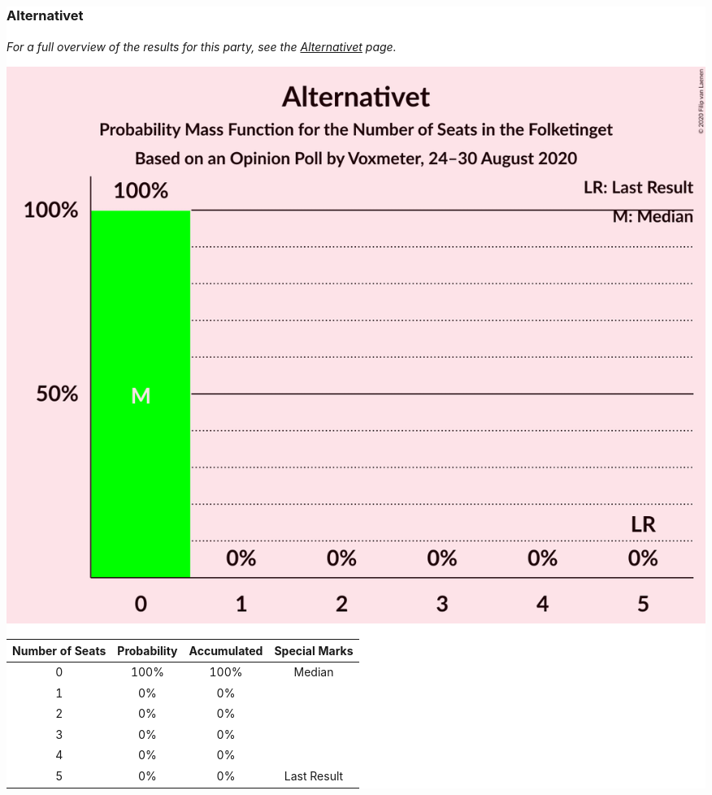 ### Alternativet

*For a full overview of the results for this party, see the [Alternativet](party-alternativet.html) page.*

![Graph with seats probability mass function not yet produced](2020-08-30-Voxmeter-seats-pmf-alternativet.png "Seats Probability Mass Function")

| Number of Seats | Probability | Accumulated | Special Marks |
|:---------------:|:-----------:|:-----------:|:-------------:|
| 0 | 100% | 100% | Median |
| 1 | 0% | 0% |  |
| 2 | 0% | 0% |  |
| 3 | 0% | 0% |  |
| 4 | 0% | 0% |  |
| 5 | 0% | 0% | Last Result |
